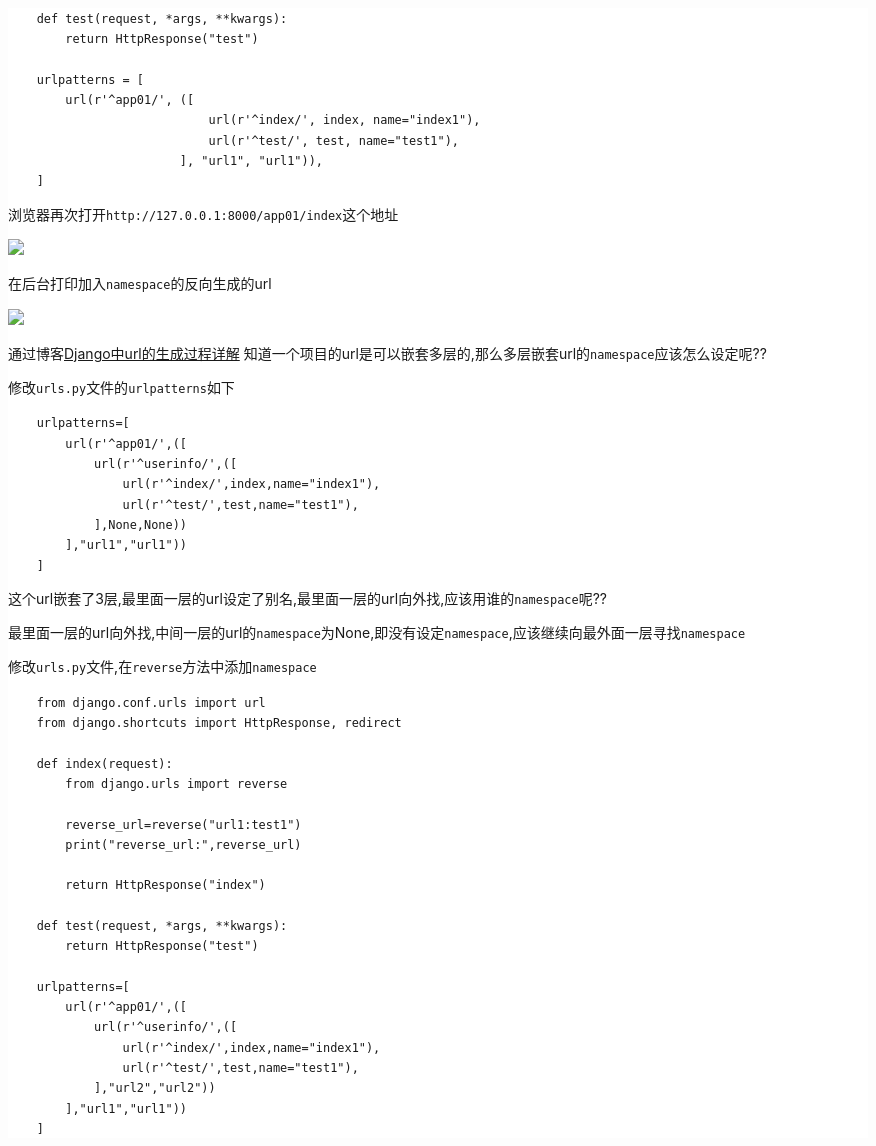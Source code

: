         def test(request, *args, **kwargs):
            return HttpResponse("test")
        
        urlpatterns = [
            url(r'^app01/', ([
                                url(r'^index/', index, name="index1"),
                                url(r'^test/', test, name="test1"),
                            ], "url1", "url1")),
        ]

浏览器再次打开`http://127.0.0.1:8000/app01/index`这个地址

![](http://images2017.cnblogs.com/blog/1133627/201711/1133627-20171101082940670-470846833.png)

在后台打印加入`namespace`的反向生成的url

![](http://images2017.cnblogs.com/blog/1133627/201711/1133627-20171101082950576-1676200716.png)

通过博客[Django中url的生成过程详解](http://www.cnblogs.com/renpingsheng/p/7745544.html)
知道一个项目的url是可以嵌套多层的,那么多层嵌套url的`namespace`应该怎么设定呢??

修改`urls.py`文件的`urlpatterns`如下

		urlpatterns=[
			url(r'^app01/',([
				url(r'^userinfo/',([
					url(r'^index/',index,name="index1"),
					url(r'^test/',test,name="test1"),
				],None,None))
			],"url1","url1"))
		]

这个url嵌套了3层,最里面一层的url设定了别名,最里面一层的url向外找,应该用谁的`namespace`呢??

最里面一层的url向外找,中间一层的url的`namespace`为None,即没有设定`namespace`,应该继续向最外面一层寻找`namespace`

修改`urls.py`文件,在`reverse`方法中添加`namespace`

        from django.conf.urls import url
        from django.shortcuts import HttpResponse, redirect
        
        def index(request):
            from django.urls import reverse
        
            reverse_url=reverse("url1:test1")
            print("reverse_url:",reverse_url)
        
            return HttpResponse("index")
        
        def test(request, *args, **kwargs):
            return HttpResponse("test")
        
        urlpatterns=[
            url(r'^app01/',([
                url(r'^userinfo/',([
                    url(r'^index/',index,name="index1"),
                    url(r'^test/',test,name="test1"),
                ],"url2","url2"))
            ],"url1","url1"))
        ]
